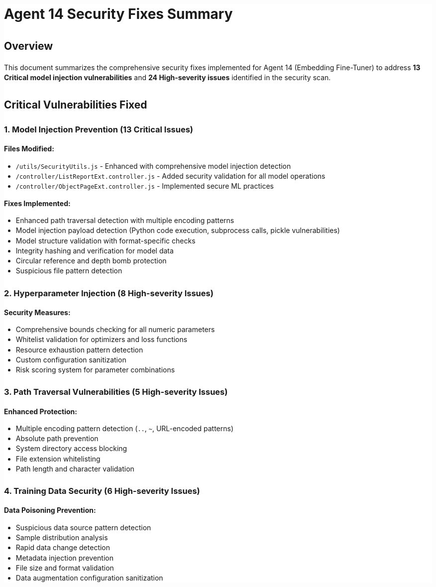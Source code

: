 # Agent 14 Security Fixes Summary

## Overview
This document summarizes the comprehensive security fixes implemented for Agent 14 (Embedding Fine-Tuner) to address **13 Critical model injection vulnerabilities** and **24 High-severity issues** identified in the security scan.

## Critical Vulnerabilities Fixed

### 1. Model Injection Prevention (13 Critical Issues)
**Files Modified:**
- `/utils/SecurityUtils.js` - Enhanced with comprehensive model injection detection
- `/controller/ListReportExt.controller.js` - Added security validation for all model operations
- `/controller/ObjectPageExt.controller.js` - Implemented secure ML practices

**Fixes Implemented:**
- Enhanced path traversal detection with multiple encoding patterns
- Model injection payload detection (Python code execution, subprocess calls, pickle vulnerabilities)
- Model structure validation with format-specific checks
- Integrity hashing and verification for model data
- Circular reference and depth bomb protection
- Suspicious file pattern detection

### 2. Hyperparameter Injection (8 High-severity Issues)
**Security Measures:**
- Comprehensive bounds checking for all numeric parameters
- Whitelist validation for optimizers and loss functions
- Resource exhaustion pattern detection
- Custom configuration sanitization
- Risk scoring system for parameter combinations

### 3. Path Traversal Vulnerabilities (5 High-severity Issues)
**Enhanced Protection:**
- Multiple encoding pattern detection (`..`, `~`, URL-encoded patterns)
- Absolute path prevention
- System directory access blocking
- File extension whitelisting
- Path length and character validation

### 4. Training Data Security (6 High-severity Issues)
**Data Poisoning Prevention:**
- Suspicious data source pattern detection
- Sample distribution analysis
- Rapid data change detection
- Metadata injection prevention
- File size and format validation
- Data augmentation configuration sanitization
